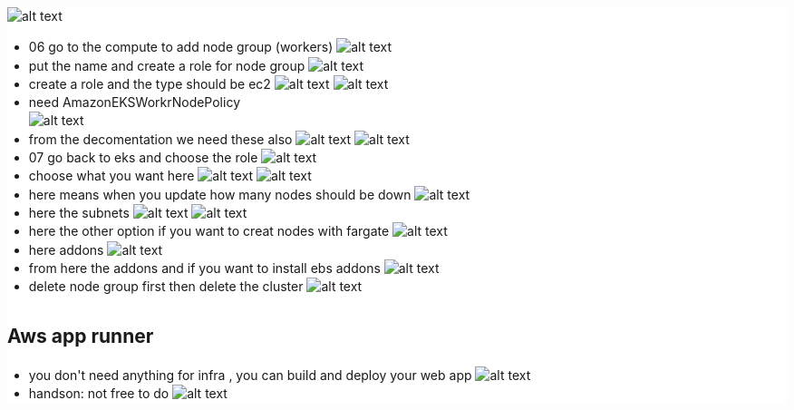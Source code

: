 ![alt text](image-1086.png)
- 06 go to the compute to add node group (workers) 
![alt text](image-1087.png)
- put the name and create a role for node group 
![alt text](image-1088.png)
- create a role and the type should be ec2
![alt text](image-1089.png)
![alt text](image-1090.png)
- need AmazonEKSWorkrNodePolicy  
![alt text](image-1092.png)
- from the decomentation we need these also 
![alt text](image-1093.png)
![alt text](image-1094.png)
- 07 go back to eks and choose the role 
![alt text](image-1095.png)
- choose what you want here
![alt text](image-1096.png)
![alt text](image-1097.png)
- here means when you update how many nodes should be down
![alt text](image-1098.png)
- here the subnets
![alt text](image-1099.png)
![alt text](image-1100.png)
- here the other option if you want to creat nodes with fargate
![alt text](image-1101.png)
- here addons
![alt text](image-1103.png)
- from here the addons and if you want to install ebs addons
![alt text](image-1102.png)
- delete node group first then delete the cluster
![alt text](image-1104.png)


## Aws app runner 

- you don't need anything for infra , you can build and deploy your web app 
![alt text](image-1105.png)
- handson:  not free to do 
![alt text](image-1106.png)
